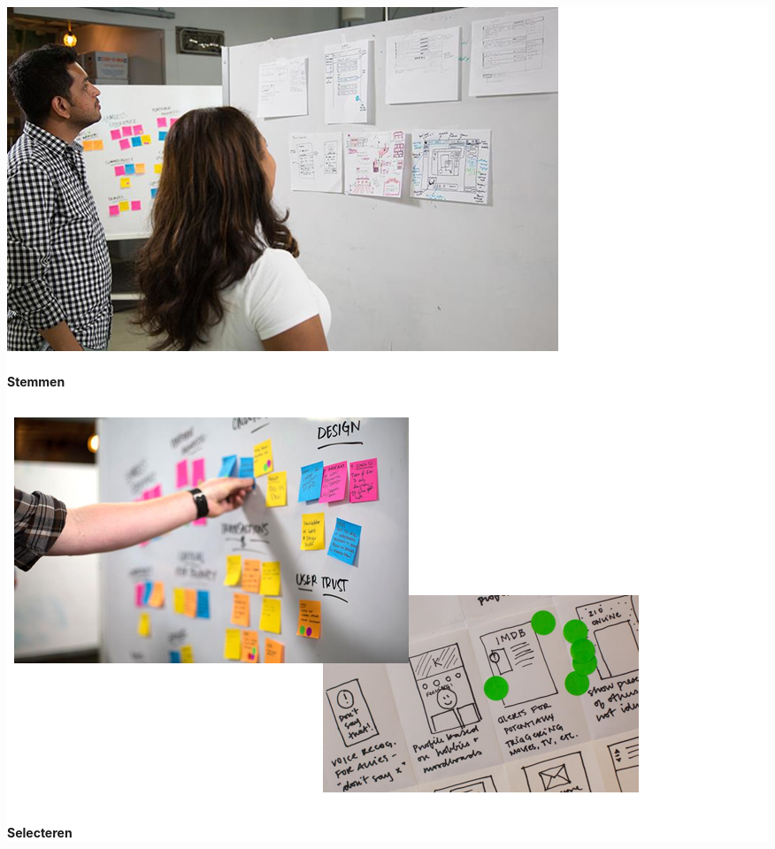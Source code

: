 ![image-20191201124005780](images\image-20191201124005780.png)

#### Stemmen

![image-20191201124023552](images\image-20191201124023552.png)

#### Selecteren
